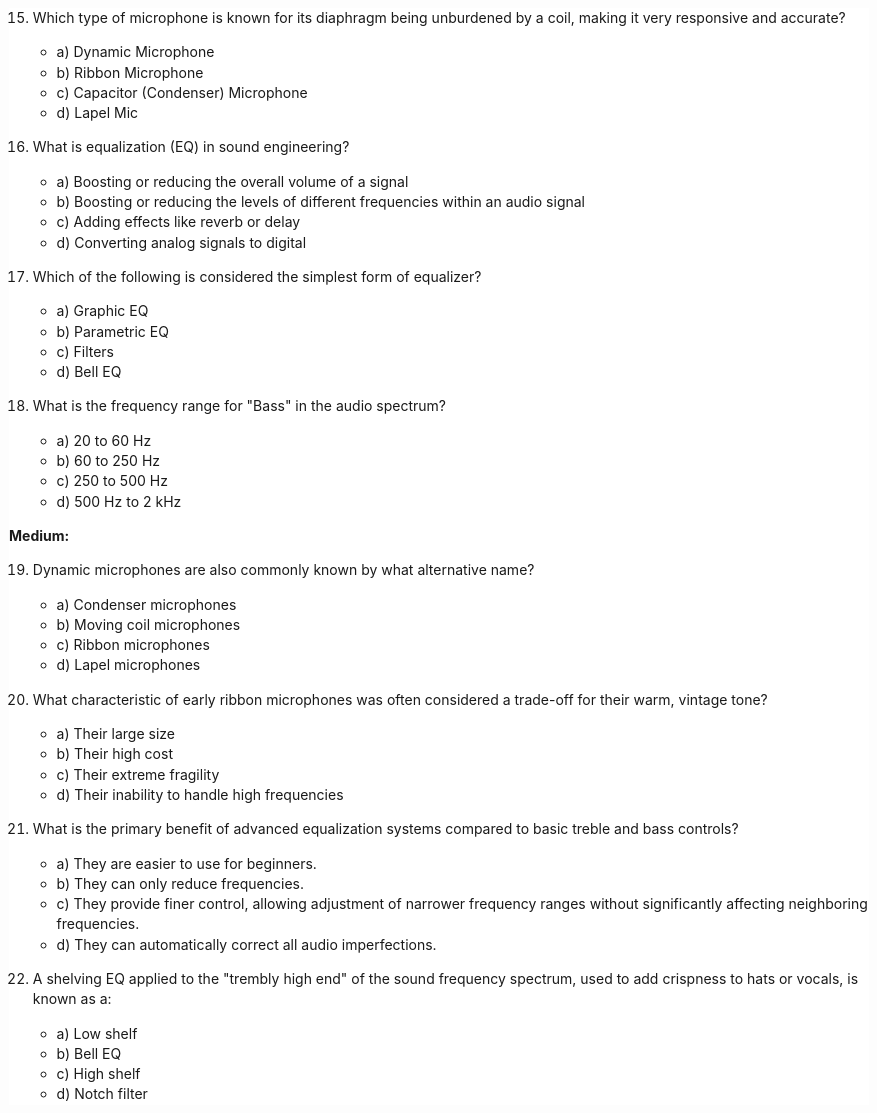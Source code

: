 15. Which type of microphone is known for its diaphragm being unburdened by a coil, making it very responsive and accurate?
    - a) Dynamic Microphone
    - b) Ribbon Microphone
    - c) Capacitor (Condenser) Microphone
    - d) Lapel Mic

16. What is equalization (EQ) in sound engineering?
    - a) Boosting or reducing the overall volume of a signal
    - b) Boosting or reducing the levels of different frequencies within an audio signal
    - c) Adding effects like reverb or delay
    - d) Converting analog signals to digital

17. Which of the following is considered the simplest form of equalizer?
    - a) Graphic EQ
    - b) Parametric EQ
    - c) Filters
    - d) Bell EQ

18. What is the frequency range for "Bass" in the audio spectrum?
    - a) 20 to 60 Hz
    - b) 60 to 250 Hz
    - c) 250 to 500 Hz
    - d) 500 Hz to 2 kHz

**Medium:**

19. Dynamic microphones are also commonly known by what alternative name?
    - a) Condenser microphones
    - b) Moving coil microphones
    - c) Ribbon microphones
    - d) Lapel microphones

20. What characteristic of early ribbon microphones was often considered a trade-off for their warm, vintage tone?
    - a) Their large size
    - b) Their high cost
    - c) Their extreme fragility
    - d) Their inability to handle high frequencies

21. What is the primary benefit of advanced equalization systems compared to basic treble and bass controls?
    - a) They are easier to use for beginners.
    - b) They can only reduce frequencies.
    - c) They provide finer control, allowing adjustment of narrower frequency ranges without significantly affecting neighboring frequencies.
    - d) They can automatically correct all audio imperfections.

22. A shelving EQ applied to the "trembly high end" of the sound frequency spectrum, used to add crispness to hats or vocals, is known as a:
    - a) Low shelf
    - b) Bell EQ
    - c) High shelf
    - d) Notch filter

